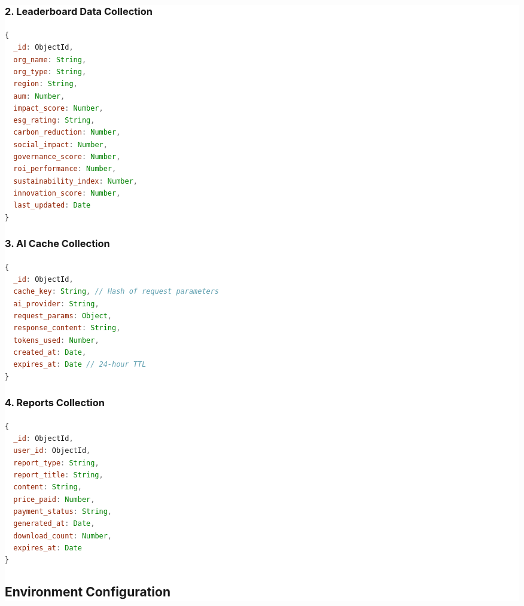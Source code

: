 
### 2. Leaderboard Data Collection
```javascript
{
  _id: ObjectId,
  org_name: String,
  org_type: String,
  region: String,
  aum: Number,
  impact_score: Number,
  esg_rating: String,
  carbon_reduction: Number,
  social_impact: Number,
  governance_score: Number,
  roi_performance: Number,
  sustainability_index: Number,
  innovation_score: Number,
  last_updated: Date
}
```

### 3. AI Cache Collection
```javascript
{
  _id: ObjectId,
  cache_key: String, // Hash of request parameters
  ai_provider: String,
  request_params: Object,
  response_content: String,
  tokens_used: Number,
  created_at: Date,
  expires_at: Date // 24-hour TTL
}
```

### 4. Reports Collection
```javascript
{
  _id: ObjectId,
  user_id: ObjectId,
  report_type: String,
  report_title: String,
  content: String,
  price_paid: Number,
  payment_status: String,
  generated_at: Date,
  download_count: Number,
  expires_at: Date
}
```

## Environment Configuration
